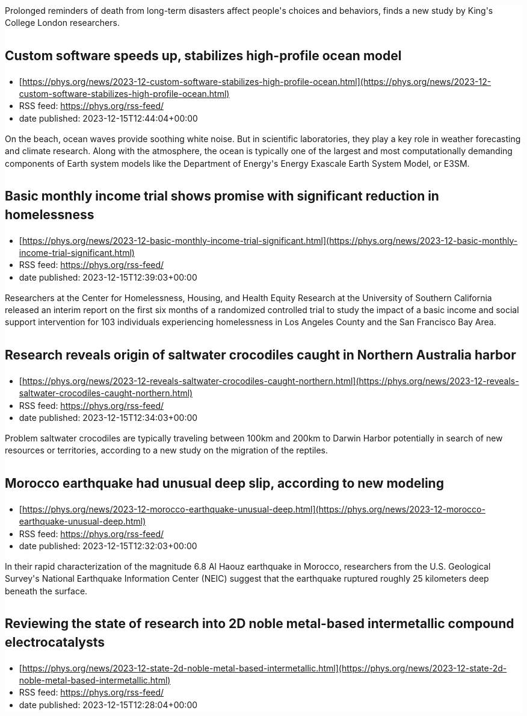 Prolonged reminders of death from long-term disasters affect people's choices and behaviors, finds a new study by King's College London researchers.

## Custom software speeds up, stabilizes high-profile ocean model
 - [https://phys.org/news/2023-12-custom-software-stabilizes-high-profile-ocean.html](https://phys.org/news/2023-12-custom-software-stabilizes-high-profile-ocean.html)
 - RSS feed: https://phys.org/rss-feed/
 - date published: 2023-12-15T12:44:04+00:00

On the beach, ocean waves provide soothing white noise. But in scientific laboratories, they play a key role in weather forecasting and climate research. Along with the atmosphere, the ocean is typically one of the largest and most computationally demanding components of Earth system models like the Department of Energy's Energy Exascale Earth System Model, or E3SM.

## Basic monthly income trial shows promise with significant reduction in homelessness
 - [https://phys.org/news/2023-12-basic-monthly-income-trial-significant.html](https://phys.org/news/2023-12-basic-monthly-income-trial-significant.html)
 - RSS feed: https://phys.org/rss-feed/
 - date published: 2023-12-15T12:39:03+00:00

Researchers at the Center for Homelessness, Housing, and Health Equity Research at the University of Southern California released an interim report on the first six months of a randomized controlled trial to study the impact of a basic income and social support intervention for 103 individuals experiencing homelessness in Los Angeles County and the San Francisco Bay Area.

## Research reveals origin of saltwater crocodiles caught in Northern Australia harbor
 - [https://phys.org/news/2023-12-reveals-saltwater-crocodiles-caught-northern.html](https://phys.org/news/2023-12-reveals-saltwater-crocodiles-caught-northern.html)
 - RSS feed: https://phys.org/rss-feed/
 - date published: 2023-12-15T12:34:03+00:00

Problem saltwater crocodiles are typically traveling between 100km and 200km to Darwin Harbor potentially in search of new resources or territories, according to a new study on the migration of the reptiles.

## Morocco earthquake had unusual deep slip, according to new modeling
 - [https://phys.org/news/2023-12-morocco-earthquake-unusual-deep.html](https://phys.org/news/2023-12-morocco-earthquake-unusual-deep.html)
 - RSS feed: https://phys.org/rss-feed/
 - date published: 2023-12-15T12:32:03+00:00

In their rapid characterization of the magnitude 6.8 Al Haouz earthquake in Morocco, researchers from the U.S. Geological Survey's National Earthquake Information Center (NEIC) suggest that the earthquake ruptured roughly 25 kilometers deep beneath the surface.

## Reviewing the state of research into 2D noble metal-based intermetallic compound electrocatalysts
 - [https://phys.org/news/2023-12-state-2d-noble-metal-based-intermetallic.html](https://phys.org/news/2023-12-state-2d-noble-metal-based-intermetallic.html)
 - RSS feed: https://phys.org/rss-feed/
 - date published: 2023-12-15T12:28:04+00:00
